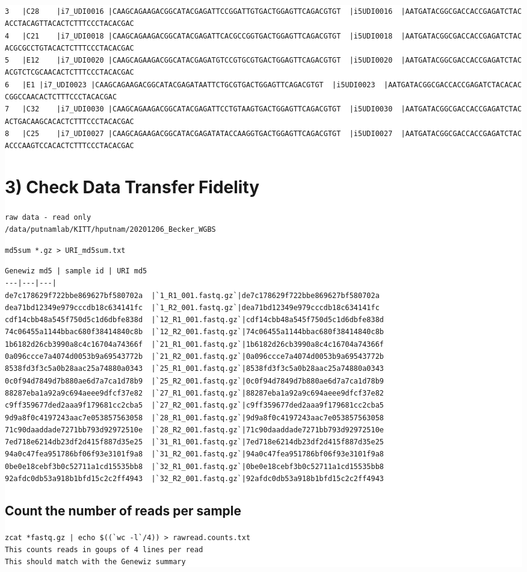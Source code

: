 ```
3	|C28	|i7_UDI0016	|CAAGCAGAAGACGGCATACGAGATTCCGGATTGTGACTGGAGTTCAGACGTGT	|i5UDI0016	|AATGATACGGCGACCACCGAGATCTACACCTACAGTTACACTCTTTCCCTACACGAC
4	|C21	|i7_UDI0018	|CAAGCAGAAGACGGCATACGAGATTCACGCCGGTGACTGGAGTTCAGACGTGT	|i5UDI0018	|AATGATACGGCGACCACCGAGATCTACACGCGCCTGTACACTCTTTCCCTACACGAC
5	|E12	|i7_UDI0020	|CAAGCAGAAGACGGCATACGAGATGTCCGTGCGTGACTGGAGTTCAGACGTGT	|i5UDI0020	|AATGATACGGCGACCACCGAGATCTACACGTCTCGCAACACTCTTTCCCTACACGAC
6	|E1	|i7_UDI0023	|CAAGCAGAAGACGGCATACGAGATAATTCTGCGTGACTGGAGTTCAGACGTGT	|i5UDI0023	|AATGATACGGCGACCACCGAGATCTACACACCGGCCAACACTCTTTCCCTACACGAC
7	|C32	|i7_UDI0030	|CAAGCAGAAGACGGCATACGAGATTCCTGTAAGTGACTGGAGTTCAGACGTGT	|i5UDI0030	|AATGATACGGCGACCACCGAGATCTACACTGACAAGCACACTCTTTCCCTACACGAC
8	|C25	|i7_UDI0027	|CAAGCAGAAGACGGCATACGAGATATACCAAGGTGACTGGAGTTCAGACGTGT	|i5UDI0027	|AATGATACGGCGACCACCGAGATCTACACCCAAGTCCACACTCTTTCCCTACACGAC

```

# 3) Check Data Transfer Fidelity
```
raw data - read only
/data/putnamlab/KITT/hputnam/20201206_Becker_WGBS
```

```
md5sum *.gz > URI_md5sum.txt
```
```
Genewiz md5 | sample id | URI md5
---|---|---|
de7c178629f722bbe869627bf580702a  |`1_R1_001.fastq.gz`|de7c178629f722bbe869627bf580702a
dea71bd12349e979cccdb18c634141fc  |`1_R2_001.fastq.gz`|dea71bd12349e979cccdb18c634141fc
cdf14cbb48a545f750d5c1d6dbfe838d  |`12_R1_001.fastq.gz`|cdf14cbb48a545f750d5c1d6dbfe838d
74c06455a1144bbac680f38414840c8b  |`12_R2_001.fastq.gz`|74c06455a1144bbac680f38414840c8b
1b6182d26cb3990a8c4c16704a74366f  |`21_R1_001.fastq.gz`|1b6182d26cb3990a8c4c16704a74366f
0a096ccce7a4074d0053b9a69543772b  |`21_R2_001.fastq.gz`|0a096ccce7a4074d0053b9a69543772b
8538fd3f3c5a0b28aac25a74880a0343  |`25_R1_001.fastq.gz`|8538fd3f3c5a0b28aac25a74880a0343
0c0f94d7849d7b880ae6d7a7ca1d78b9  |`25_R2_001.fastq.gz`|0c0f94d7849d7b880ae6d7a7ca1d78b9
88287eba1a92a9c694aeee9dfcf37e82  |`27_R1_001.fastq.gz`|88287eba1a92a9c694aeee9dfcf37e82
c9ff359677ded2aaa9f179681cc2cba5  |`27_R2_001.fastq.gz`|c9ff359677ded2aaa9f179681cc2cba5
9d9a8f0c4197243aac7e053857563058  |`28_R1_001.fastq.gz`|9d9a8f0c4197243aac7e053857563058
71c90daaddade7271bb793d92972510e  |`28_R2_001.fastq.gz`|71c90daaddade7271bb793d92972510e
7ed718e6214db23df2d415f887d35e25  |`31_R1_001.fastq.gz`|7ed718e6214db23df2d415f887d35e25
94a0c47fea951786bf06f93e3101f9a8  |`31_R2_001.fastq.gz`|94a0c47fea951786bf06f93e3101f9a8
0be0e18cebf3b0c52711a1cd15535bb8  |`32_R1_001.fastq.gz`|0be0e18cebf3b0c52711a1cd15535bb8
92afdc0db53a918b1bfd15c2c2ff4943  |`32_R2_001.fastq.gz`|92afdc0db53a918b1bfd15c2c2ff4943
```

## Count the number of reads per sample
```
zcat *fastq.gz | echo $((`wc -l`/4)) > rawread.counts.txt
This counts reads in goups of 4 lines per read
This should match with the Genewiz summary
```
